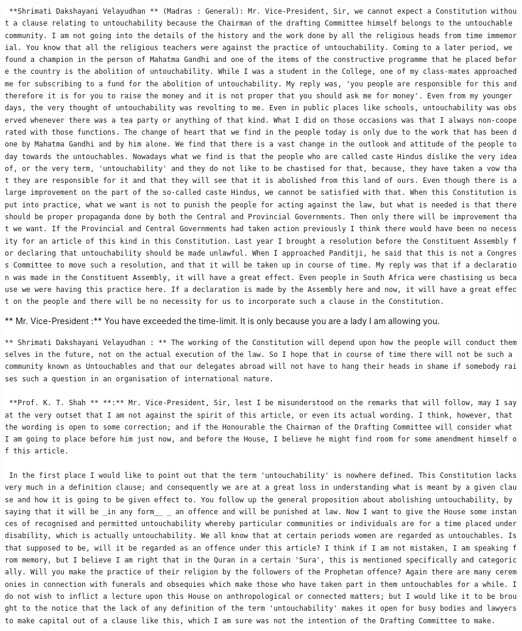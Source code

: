      **Shrimati Dakshayani Velayudhan ** (Madras : General): Mr. Vice-President, Sir, we cannot expect a Constitution without a clause relating to untouchability because the Chairman of the drafting Committee himself belongs to the untouchable community. I am not going into the details of the history and the work done by all the religious heads from time immemorial. You know that all the religious teachers were against the practice of untouchability. Coming to a later period, we found a champion in the person of Mahatma Gandhi and one of the items of the constructive programme that he placed before the country is the abolition of untouchability. While I was a student in the College, one of my class-mates approached me for subscribing to a fund for the abolition of untouchability. My reply was, 'you people are responsible for this and therefore it is for you to raise the money and it is not proper that you should ask me for money'. Even from my younger days, the very thought of untouchability was revolting to me. Even in public places like schools, untouchability was observed whenever there was a tea party or anything of that kind. What I did on those occasions was that I always non-cooperated with those functions. The change of heart that we find in the people today is only due to the work that has been done by Mahatma Gandhi and by him alone. We find that there is a vast change in the outlook and attitude of the people today towards the untouchables. Nowadays what we find is that the people who are called caste Hindus dislike the very idea of, or the very term, 'untouchability' and they do not like to be chastised for that, because, they have taken a vow that they are responsible for it and that they will see that it is abolished from this land of ours. Even though there is a large improvement on the part of the so-called caste Hindus, we cannot be satisfied with that. When this Constitution is put into practice, what we want is not to punish the people for acting against the law, but what is needed is that there should be proper propaganda done by both the Central and Provincial Governments. Then only there will be improvement that we want. If the Provincial and Central Governments had taken action previously I think there would have been no necessity for an article of this kind in this Constitution. Last year I brought a resolution before the Constituent Assembly for declaring that untouchability should be made unlawful. When I approached Panditji, he said that this is not a Congress Committee to move such a resolution, and that it will be taken up in course of time. My reply was that if a declaration was made in the Constituent Assembly, it will have a great effect. Even people in South Africa were chastising us because we were having this practice here. If a declaration is made by the Assembly here and now, it will have a great effect on the people and there will be no necessity for us to incorporate such a clause in the Constitution.

   **  Mr. Vice-President :** You have exceeded the time-limit. It is only because you are a lady I am allowing you.

    ** Shrimati Dakshayani Velayudhan : ** The working of the Constitution will depend upon how the people will conduct themselves in the future, not on the actual execution of the law. So I hope that in course of time there will not be such a community known as Untouchables and that our delegates abroad will not have to hang their heads in shame if somebody raises such a question in an organisation of international nature.

     **Prof. K. T. Shah ** **:** Mr. Vice-President, Sir, lest I be misunderstood on the remarks that will follow, may I say at the very outset that I am not against the spirit of this article, or even its actual wording. I think, however, that the wording is open to some correction; and if the Honourable the Chairman of the Drafting Committee will consider what I am going to place before him just now, and before the House, I believe he might find room for some amendment himself of this article.

     In the first place I would like to point out that the term 'untouchability' is nowhere defined. This Constitution lacks very much in a definition clause; and consequently we are at a great loss in understanding what is meant by a given clause and how it is going to be given effect to. You follow up the general proposition about abolishing untouchability, by saying that it will be _in any form__ _ an offence and will be punished at law. Now I want to give the House some instances of recognised and permitted untouchability whereby particular communities or individuals are for a time placed under disability, which is actually untouchability. We all know that at certain periods women are regarded as untouchables. Is that supposed to be, will it be regarded as an offence under this article? I think if I am not mistaken, I am speaking from memory, but I believe I am right that in the Quran in a certain 'Sura', this is mentioned specifically and categorically. Will you make the practice of their religion by the followers of the Prophetan offence? Again there are many ceremonies in connection with funerals and obsequies which make those who have taken part in them untouchables for a while. I do not wish to inflict a lecture upon this House on anthropological or connected matters; but I would like it to be brought to the notice that the lack of any definition of the term 'untouchability' makes it open for busy bodies and lawyers to make capital out of a clause like this, which I am sure was not the intention of the Drafting Committee to make.
